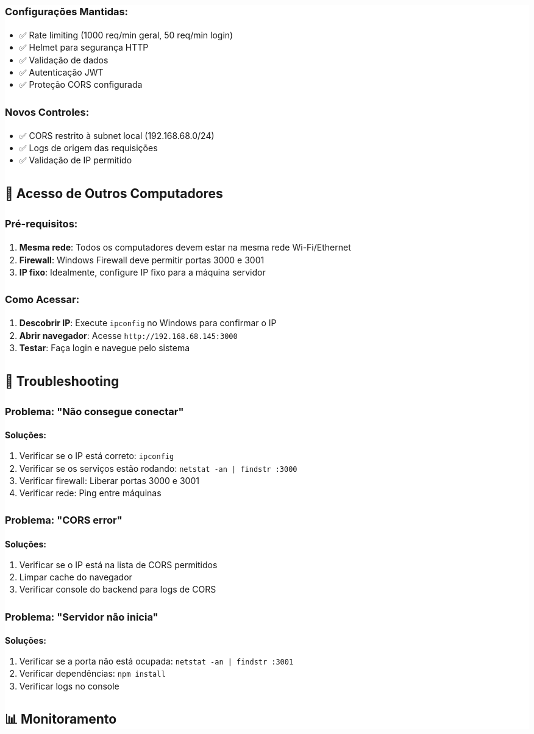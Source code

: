 ### Configurações Mantidas:
- ✅ Rate limiting (1000 req/min geral, 50 req/min login)
- ✅ Helmet para segurança HTTP
- ✅ Validação de dados
- ✅ Autenticação JWT
- ✅ Proteção CORS configurada

### Novos Controles:
- ✅ CORS restrito à subnet local (192.168.68.0/24)
- ✅ Logs de origem das requisições
- ✅ Validação de IP permitido

## 📱 **Acesso de Outros Computadores**

### Pré-requisitos:
1. **Mesma rede**: Todos os computadores devem estar na mesma rede Wi-Fi/Ethernet
2. **Firewall**: Windows Firewall deve permitir portas 3000 e 3001
3. **IP fixo**: Idealmente, configure IP fixo para a máquina servidor

### Como Acessar:
1. **Descobrir IP**: Execute `ipconfig` no Windows para confirmar o IP
2. **Abrir navegador**: Acesse `http://192.168.68.145:3000`
3. **Testar**: Faça login e navegue pelo sistema

## 🔧 **Troubleshooting**

### Problema: "Não consegue conectar"
**Soluções:**
1. Verificar se o IP está correto: `ipconfig`
2. Verificar se os serviços estão rodando: `netstat -an | findstr :3000`
3. Verificar firewall: Liberar portas 3000 e 3001
4. Verificar rede: Ping entre máquinas

### Problema: "CORS error"
**Soluções:**
1. Verificar se o IP está na lista de CORS permitidos
2. Limpar cache do navegador
3. Verificar console do backend para logs de CORS

### Problema: "Servidor não inicia"
**Soluções:**
1. Verificar se a porta não está ocupada: `netstat -an | findstr :3001`
2. Verificar dependências: `npm install`
3. Verificar logs no console

## 📊 **Monitoramento**
